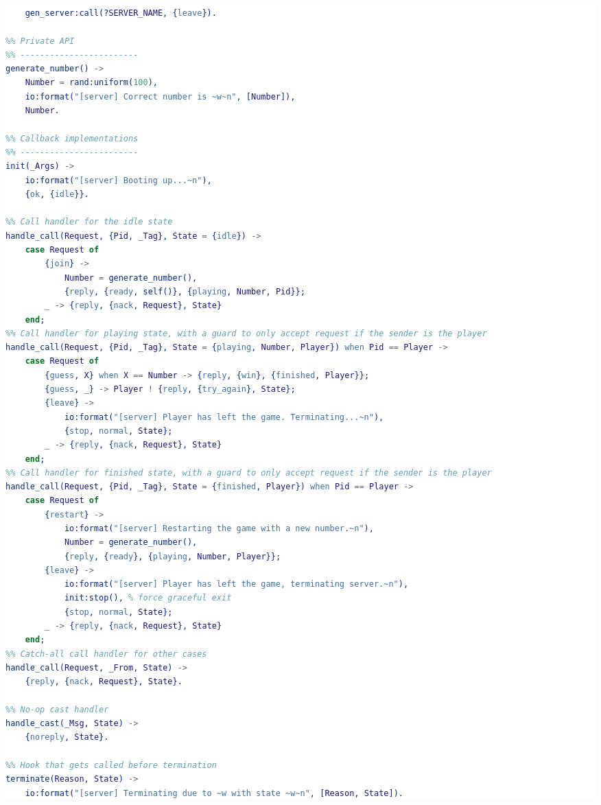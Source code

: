 ```erl
    gen_server:call(?SERVER_NAME, {leave}).

%% Private API
%% ------------------------
generate_number() ->
    Number = rand:uniform(100),
    io:format("[server] Correct number is ~w~n", [Number]),
    Number.

%% Callback implementations
%% ------------------------
init(_Args) ->
    io:format("[server] Booting up...~n"),
    {ok, {idle}}.

%% Call handler for the idle state
handle_call(Request, {Pid, _Tag}, State = {idle}) ->
    case Request of
        {join} ->
            Number = generate_number(),
            {reply, {ready, self()}, {playing, Number, Pid}};
        _ -> {reply, {nack, Request}, State}
    end;
%% Call handler for playing state, with a guard to only accept request if the sender is the player
handle_call(Request, {Pid, _Tag}, State = {playing, Number, Player}) when Pid == Player ->
    case Request of
        {guess, X} when X == Number -> {reply, {win}, {finished, Player}};
        {guess, _} -> Player ! {reply, {try_again}, State};
        {leave} ->
            io:format("[server] Player has left the game. Terminating...~n"),
            {stop, normal, State};
        _ -> {reply, {nack, Request}, State}
    end;
%% Call handler for finished state, with a guard to only accept request if the sender is the player
handle_call(Request, {Pid, _Tag}, State = {finished, Player}) when Pid == Player ->
    case Request of
        {restart} ->
            io:format("[server] Restarting the game with a new number.~n"),
            Number = generate_number(),
            {reply, {ready}, {playing, Number, Player}};
        {leave} ->
            io:format("[server] Player has left the game, terminating server.~n"),
            init:stop(), % force graceful exit
            {stop, normal, State};
        _ -> {reply, {nack, Request}, State}
    end;
%% Catch-all call handler for other cases
handle_call(Request, _From, State) ->
    {reply, {nack, Request}, State}.

%% No-op cast handler
handle_cast(_Msg, State) ->
    {noreply, State}.

%% Hook that gets called before termination
terminate(Reason, State) ->
    io:format("[server] Terminating due to ~w with state ~w~n", [Reason, State]).
```
